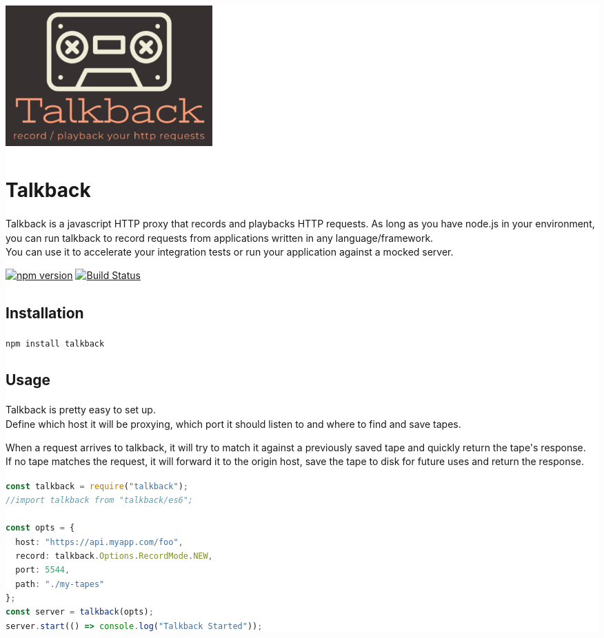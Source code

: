 <img src="docs/logo.png" width="300" alt="Talkback logo">

# Talkback

Talkback is a javascript HTTP proxy that records and playbacks HTTP requests. As long as you have node.js in your environment, you can run talkback to record requests from applications written in any language/framework.   
You can use it to accelerate your integration tests or run your application against a mocked server.       

[![npm version](https://badge.fury.io/js/talkback.svg)](https://badge.fury.io/js/talkback)
[![Build Status](https://github.com/ijpiantanida/talkback/actions/workflows/ci_build.yml/badge.svg?branch=main)](https://github.com/ijpiantanida/talkback/actions/workflows/ci_build.yml)

## Installation

```
npm install talkback
```

## Usage

Talkback is pretty easy to set up.   
Define which host it will be proxying, which port it should listen to and where to find and save tapes.   

When a request arrives to talkback, it will try to match it against a previously saved tape and quickly return the tape's response.   
If no tape matches the request, it will forward it to the origin host, save the tape to disk for future uses and return the response.   

```typescript
const talkback = require("talkback");
//import talkback from "talkback/es6";

const opts = {
  host: "https://api.myapp.com/foo",
  record: talkback.Options.RecordMode.NEW,
  port: 5544,
  path: "./my-tapes"
};
const server = talkback(opts);
server.start(() => console.log("Talkback Started"));
```
